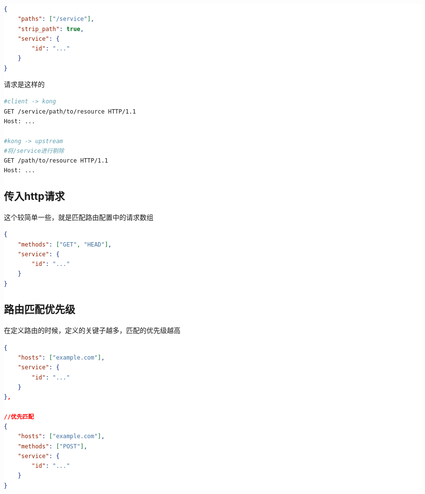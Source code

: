 ```json
{
    "paths": ["/service"],
    "strip_path": true,
    "service": {
        "id": "..."
    }
}
```

请求是这样的

```bash
#client -> kong
GET /service/path/to/resource HTTP/1.1
Host: ...

#kong -> upstream 
#将/service进行剔除
GET /path/to/resource HTTP/1.1
Host: ...
```

## 传入http请求

这个较简单一些，就是匹配路由配置中的请求数组

```json
{
    "methods": ["GET", "HEAD"],
    "service": {
        "id": "..."
    }
}
```

## 路由匹配优先级

在定义路由的时候，定义的关键子越多，匹配的优先级越高

```json
{
    "hosts": ["example.com"],
    "service": {
        "id": "..."
    }
},

//优先匹配
{
    "hosts": ["example.com"],
    "methods": ["POST"],
    "service": {
        "id": "..."
    }
}
```
